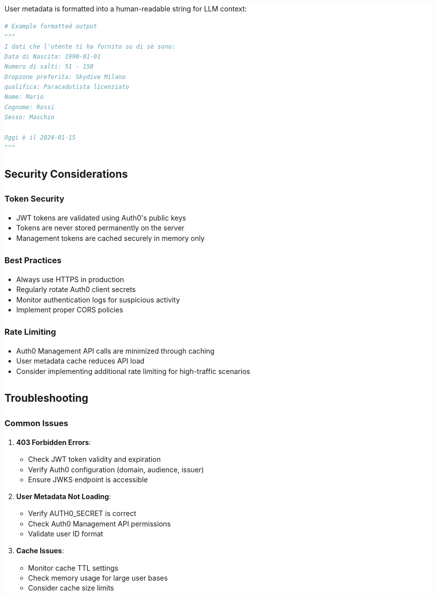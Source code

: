 User metadata is formatted into a human-readable string for LLM context:

```python
# Example formatted output
"""
I dati che l'utente ti ha fornito su di sè sono:
Data di Nascita: 1990-01-01
Numero di salti: 51 - 150
Dropzone preferita: Skydive Milano
qualifica: Paracadutista licenziato
Nome: Mario
Cognome: Rossi
Sesso: Maschio

Oggi è il 2024-01-15
"""
```

## Security Considerations

### Token Security
- JWT tokens are validated using Auth0's public keys
- Tokens are never stored permanently on the server
- Management tokens are cached securely in memory only

### Best Practices
- Always use HTTPS in production
- Regularly rotate Auth0 client secrets
- Monitor authentication logs for suspicious activity
- Implement proper CORS policies

### Rate Limiting
- Auth0 Management API calls are minimized through caching
- User metadata cache reduces API load
- Consider implementing additional rate limiting for high-traffic scenarios

## Troubleshooting

### Common Issues

1. **403 Forbidden Errors**:
   - Check JWT token validity and expiration
   - Verify Auth0 configuration (domain, audience, issuer)
   - Ensure JWKS endpoint is accessible

2. **User Metadata Not Loading**:
   - Verify AUTH0_SECRET is correct
   - Check Auth0 Management API permissions
   - Validate user ID format

3. **Cache Issues**:
   - Monitor cache TTL settings
   - Check memory usage for large user bases
   - Consider cache size limits
